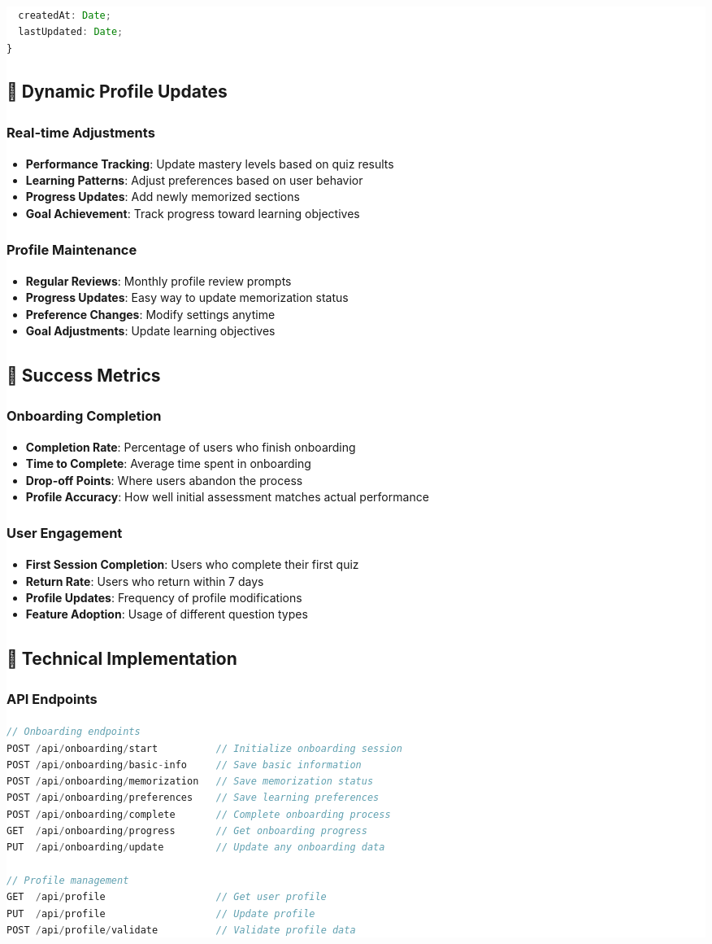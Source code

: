 ```typescript
  createdAt: Date;
  lastUpdated: Date;
}
```

## 🔄 Dynamic Profile Updates

### Real-time Adjustments
- **Performance Tracking**: Update mastery levels based on quiz results
- **Learning Patterns**: Adjust preferences based on user behavior
- **Progress Updates**: Add newly memorized sections
- **Goal Achievement**: Track progress toward learning objectives

### Profile Maintenance
- **Regular Reviews**: Monthly profile review prompts
- **Progress Updates**: Easy way to update memorization status
- **Preference Changes**: Modify settings anytime
- **Goal Adjustments**: Update learning objectives

## 🎯 Success Metrics

### Onboarding Completion
- **Completion Rate**: Percentage of users who finish onboarding
- **Time to Complete**: Average time spent in onboarding
- **Drop-off Points**: Where users abandon the process
- **Profile Accuracy**: How well initial assessment matches actual performance

### User Engagement
- **First Session Completion**: Users who complete their first quiz
- **Return Rate**: Users who return within 7 days
- **Profile Updates**: Frequency of profile modifications
- **Feature Adoption**: Usage of different question types

## 🔧 Technical Implementation

### API Endpoints
```typescript
// Onboarding endpoints
POST /api/onboarding/start          // Initialize onboarding session
POST /api/onboarding/basic-info     // Save basic information
POST /api/onboarding/memorization   // Save memorization status
POST /api/onboarding/preferences    // Save learning preferences
POST /api/onboarding/complete       // Complete onboarding process
GET  /api/onboarding/progress       // Get onboarding progress
PUT  /api/onboarding/update         // Update any onboarding data

// Profile management
GET  /api/profile                   // Get user profile
PUT  /api/profile                   // Update profile
POST /api/profile/validate          // Validate profile data
```
